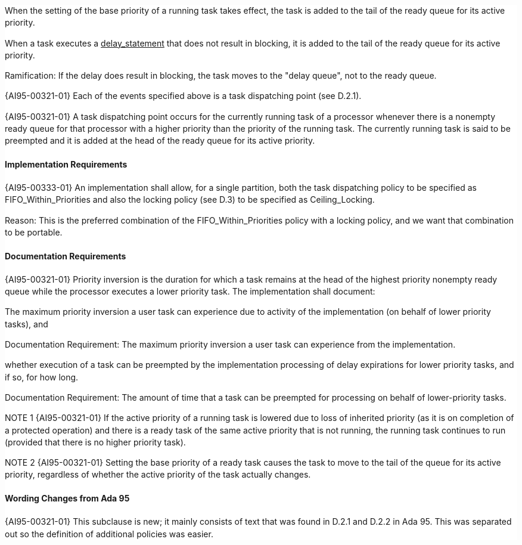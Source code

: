 When the setting of the base priority of a running task takes effect, the task is added to the tail of the ready queue for its active priority.

When a task executes a [delay_statement](./AA-9.6#S0266) that does not result in blocking, it is added to the tail of the ready queue for its active priority. 

Ramification: If the delay does result in blocking, the task moves to the "delay queue", not to the ready queue. 

{AI95-00321-01} Each of the events specified above is a task dispatching point (see D.2.1).

{AI95-00321-01} A task dispatching point occurs for the currently running task of a processor whenever there is a nonempty ready queue for that processor with a higher priority than the priority of the running task. The currently running task is said to be preempted and it is added at the head of the ready queue for its active priority.


#### Implementation Requirements

{AI95-00333-01} An implementation shall allow, for a single partition, both the task dispatching policy to be specified as FIFO_Within_Priorities and also the locking policy (see D.3) to be specified as Ceiling_Locking. 

Reason: This is the preferred combination of the FIFO_Within_Priorities policy with a locking policy, and we want that combination to be portable. 


#### Documentation Requirements

{AI95-00321-01} Priority inversion is the duration for which a task remains at the head of the highest priority nonempty ready queue while the processor executes a lower priority task. The implementation shall document:

The maximum priority inversion a user task can experience due to activity of the implementation (on behalf of lower priority tasks), and 

Documentation Requirement: The maximum priority inversion a user task can experience from the implementation.

whether execution of a task can be preempted by the implementation processing of delay expirations for lower priority tasks, and if so, for how long. 

Documentation Requirement: The amount of time that a task can be preempted for processing on behalf of lower-priority tasks.

NOTE 1   {AI95-00321-01} If the active priority of a running task is lowered due to loss of inherited priority (as it is on completion of a protected operation) and there is a ready task of the same active priority that is not running, the running task continues to run (provided that there is no higher priority task).

NOTE 2   {AI95-00321-01} Setting the base priority of a ready task causes the task to move to the tail of the queue for its active priority, regardless of whether the active priority of the task actually changes.


#### Wording Changes from Ada 95

{AI95-00321-01} This subclause is new; it mainly consists of text that was found in D.2.1 and D.2.2 in Ada 95. This was separated out so the definition of additional policies was easier.
